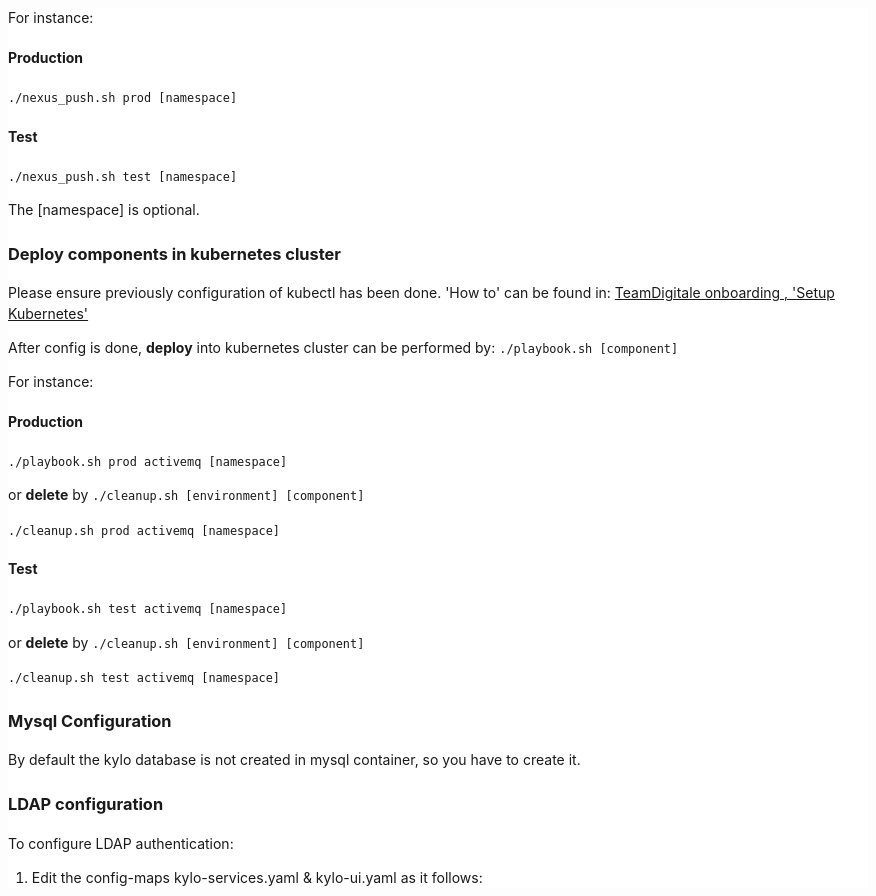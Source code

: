 For instance:

#### Production

```
./nexus_push.sh prod [namespace]
```

#### Test
```
./nexus_push.sh test [namespace]
```

The [namespace] is optional.

### Deploy components in kubernetes cluster

Please ensure previously configuration of kubectl has been done. 'How to' can be found in: [TeamDigitale onboarding , 'Setup Kubernetes'](https://docs.google.com/document/d/1KqeaZ2yj7rofslqzklYTCLb3AxPnV1mzOgSXOuTHTyw/edit?ts=59faf23f&pli=1#heading=h.vvi8emze7m35)

After config is done, **deploy** into kubernetes cluster can be performed by: `./playbook.sh [component]`

For instance:

#### Production

```
./playbook.sh prod activemq [namespace]
```

or **delete** by `./cleanup.sh [environment] [component]`

```
./cleanup.sh prod activemq [namespace]
```

#### Test

```
./playbook.sh test activemq [namespace]
```

or **delete** by `./cleanup.sh [environment] [component]`

```
./cleanup.sh test activemq [namespace]
```

### Mysql Configuration

By default the kylo database is not created in mysql container, so you have to create it.

### LDAP configuration

To configure LDAP authentication:

1. Edit the config-maps kylo-services.yaml & kylo-ui.yaml as it follows:
